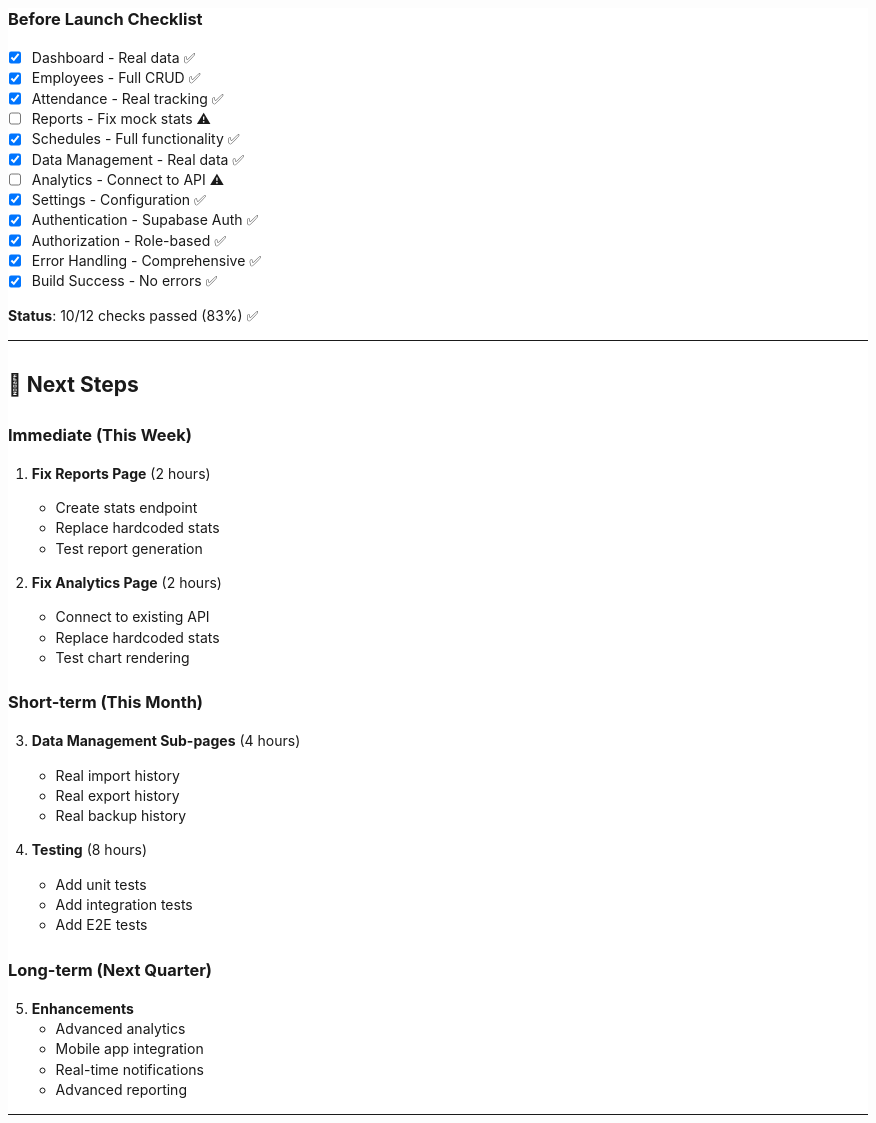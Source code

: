 ### Before Launch Checklist

- [x] Dashboard - Real data ✅
- [x] Employees - Full CRUD ✅
- [x] Attendance - Real tracking ✅
- [ ] Reports - Fix mock stats ⚠️
- [x] Schedules - Full functionality ✅
- [x] Data Management - Real data ✅
- [ ] Analytics - Connect to API ⚠️
- [x] Settings - Configuration ✅
- [x] Authentication - Supabase Auth ✅
- [x] Authorization - Role-based ✅
- [x] Error Handling - Comprehensive ✅
- [x] Build Success - No errors ✅

**Status**: 10/12 checks passed (83%) ✅

---

## 🎯 Next Steps

### Immediate (This Week)

1. **Fix Reports Page** (2 hours)
   - Create stats endpoint
   - Replace hardcoded stats
   - Test report generation

2. **Fix Analytics Page** (2 hours)
   - Connect to existing API
   - Replace hardcoded stats
   - Test chart rendering

### Short-term (This Month)

3. **Data Management Sub-pages** (4 hours)
   - Real import history
   - Real export history
   - Real backup history

4. **Testing** (8 hours)
   - Add unit tests
   - Add integration tests
   - Add E2E tests

### Long-term (Next Quarter)

5. **Enhancements**
   - Advanced analytics
   - Mobile app integration
   - Real-time notifications
   - Advanced reporting

---
